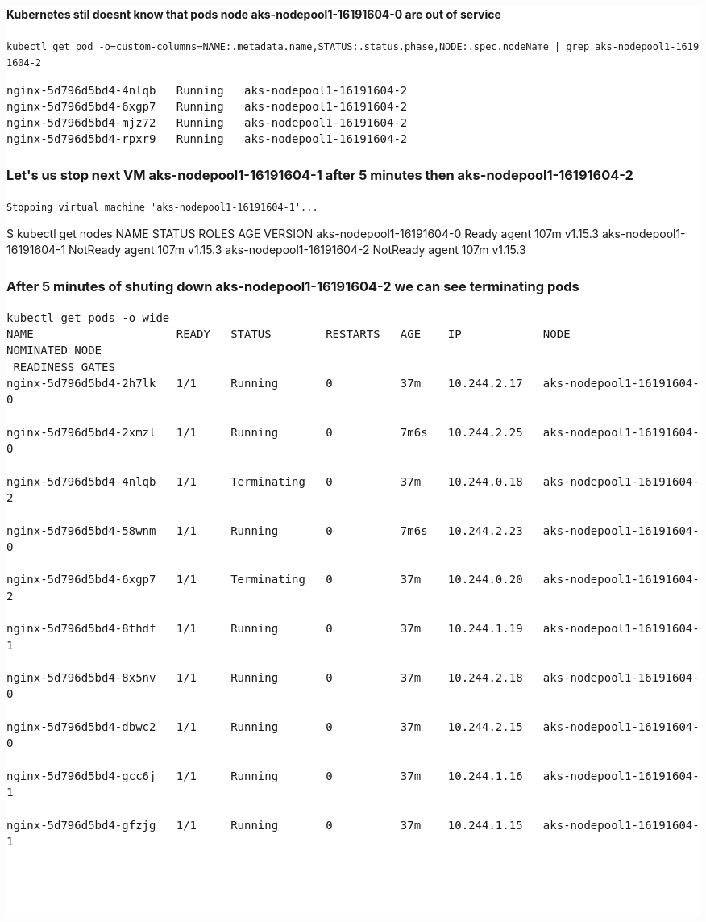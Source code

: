 
#### Kubernetes stil doesnt know that pods node aks-nodepool1-16191604-0 are out of service
```console
kubectl get pod -o=custom-columns=NAME:.metadata.name,STATUS:.status.phase,NODE:.spec.nodeName | grep aks-nodepool1-16191604-2
```
<pre>
nginx-5d796d5bd4-4nlqb   Running   aks-nodepool1-16191604-2
nginx-5d796d5bd4-6xgp7   Running   aks-nodepool1-16191604-2
nginx-5d796d5bd4-mjz72   Running   aks-nodepool1-16191604-2
nginx-5d796d5bd4-rpxr9   Running   aks-nodepool1-16191604-2
</pre>

### Let's us stop next VM  aks-nodepool1-16191604-1  after 5  minutes then aks-nodepool1-16191604-2

```console
Stopping virtual machine 'aks-nodepool1-16191604-1'...
```

$ kubectl get nodes
NAME                       STATUS     ROLES   AGE    VERSION
aks-nodepool1-16191604-0   Ready      agent   107m   v1.15.3
aks-nodepool1-16191604-1   NotReady   agent   107m   v1.15.3
aks-nodepool1-16191604-2   NotReady   agent   107m   v1.15.3


### After 5 minutes  of shuting down aks-nodepool1-16191604-2  we can see terminating pods

<pre>
kubectl get pods -o wide
NAME                     READY   STATUS        RESTARTS   AGE    IP            NODE                       NOMINATED NODE
 READINESS GATES
nginx-5d796d5bd4-2h7lk   1/1     Running       0          37m    10.244.2.17   aks-nodepool1-16191604-0   <none>
 <none>
nginx-5d796d5bd4-2xmzl   1/1     Running       0          7m6s   10.244.2.25   aks-nodepool1-16191604-0   <none>
 <none>
nginx-5d796d5bd4-4nlqb   1/1     Terminating   0          37m    10.244.0.18   aks-nodepool1-16191604-2   <none>
 <none>
nginx-5d796d5bd4-58wnm   1/1     Running       0          7m6s   10.244.2.23   aks-nodepool1-16191604-0   <none>
 <none>
nginx-5d796d5bd4-6xgp7   1/1     Terminating   0          37m    10.244.0.20   aks-nodepool1-16191604-2   <none>
 <none>
nginx-5d796d5bd4-8thdf   1/1     Running       0          37m    10.244.1.19   aks-nodepool1-16191604-1   <none>
 <none>
nginx-5d796d5bd4-8x5nv   1/1     Running       0          37m    10.244.2.18   aks-nodepool1-16191604-0   <none>
 <none>
nginx-5d796d5bd4-dbwc2   1/1     Running       0          37m    10.244.2.15   aks-nodepool1-16191604-0   <none>
 <none>
nginx-5d796d5bd4-gcc6j   1/1     Running       0          37m    10.244.1.16   aks-nodepool1-16191604-1   <none>
 <none>
nginx-5d796d5bd4-gfzjg   1/1     Running       0          37m    10.244.1.15   aks-nodepool1-16191604-1   <none>
 <none>